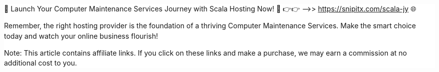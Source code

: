 🚀 Launch Your Computer Maintenance Services Journey with Scala Hosting Now! 🌟
👉👉 -->> https://snipitx.com/scala-jy 🌐

Remember, the right hosting provider is the foundation of a thriving Computer Maintenance Services. Make the smart choice today and watch your online business flourish!

Note: This article contains affiliate links. If you click on these links and make a purchase, we may earn a commission at no additional cost to you.